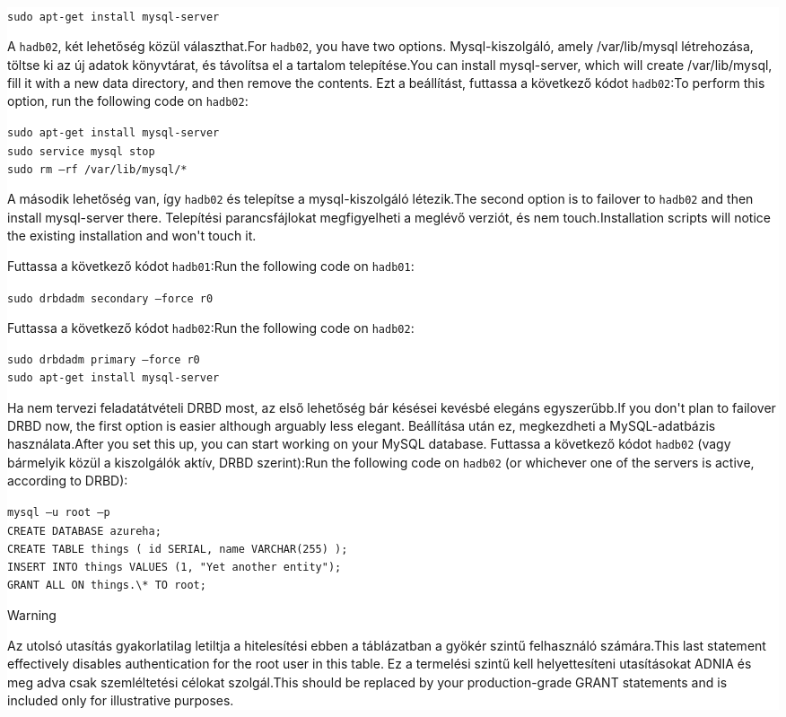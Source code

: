     sudo apt-get install mysql-server

<span data-ttu-id="5d27d-180">A `hadb02`, két lehetőség közül választhat.</span><span class="sxs-lookup"><span data-stu-id="5d27d-180">For `hadb02`, you have two options.</span></span> <span data-ttu-id="5d27d-181">Mysql-kiszolgáló, amely /var/lib/mysql létrehozása, töltse ki az új adatok könyvtárat, és távolítsa el a tartalom telepítése.</span><span class="sxs-lookup"><span data-stu-id="5d27d-181">You can install mysql-server, which will create /var/lib/mysql, fill it with a new data directory, and then remove the contents.</span></span> <span data-ttu-id="5d27d-182">Ezt a beállítást, futtassa a következő kódot `hadb02`:</span><span class="sxs-lookup"><span data-stu-id="5d27d-182">To perform this option, run the following code on `hadb02`:</span></span>

    sudo apt-get install mysql-server
    sudo service mysql stop
    sudo rm –rf /var/lib/mysql/*

<span data-ttu-id="5d27d-183">A második lehetőség van, így `hadb02` és telepítse a mysql-kiszolgáló létezik.</span><span class="sxs-lookup"><span data-stu-id="5d27d-183">The second option is to failover to `hadb02` and then install mysql-server there.</span></span> <span data-ttu-id="5d27d-184">Telepítési parancsfájlokat megfigyelheti a meglévő verziót, és nem touch.</span><span class="sxs-lookup"><span data-stu-id="5d27d-184">Installation scripts will notice the existing installation and won't touch it.</span></span>

<span data-ttu-id="5d27d-185">Futtassa a következő kódot `hadb01`:</span><span class="sxs-lookup"><span data-stu-id="5d27d-185">Run the following code on `hadb01`:</span></span>

    sudo drbdadm secondary –force r0

<span data-ttu-id="5d27d-186">Futtassa a következő kódot `hadb02`:</span><span class="sxs-lookup"><span data-stu-id="5d27d-186">Run the following code on `hadb02`:</span></span>

    sudo drbdadm primary –force r0
    sudo apt-get install mysql-server

<span data-ttu-id="5d27d-187">Ha nem tervezi feladatátvételi DRBD most, az első lehetőség bár késései kevésbé elegáns egyszerűbb.</span><span class="sxs-lookup"><span data-stu-id="5d27d-187">If you don't plan to failover DRBD now, the first option is easier although arguably less elegant.</span></span> <span data-ttu-id="5d27d-188">Beállítása után ez, megkezdheti a MySQL-adatbázis használata.</span><span class="sxs-lookup"><span data-stu-id="5d27d-188">After you set this up, you can start working on your MySQL database.</span></span> <span data-ttu-id="5d27d-189">Futtassa a következő kódot `hadb02` (vagy bármelyik közül a kiszolgálók aktív, DRBD szerint):</span><span class="sxs-lookup"><span data-stu-id="5d27d-189">Run the following code on `hadb02` (or whichever one of the servers is active, according to DRBD):</span></span>

    mysql –u root –p
    CREATE DATABASE azureha;
    CREATE TABLE things ( id SERIAL, name VARCHAR(255) );
    INSERT INTO things VALUES (1, "Yet another entity");
    GRANT ALL ON things.\* TO root;

> [!WARNING]
> <span data-ttu-id="5d27d-190">Az utolsó utasítás gyakorlatilag letiltja a hitelesítési ebben a táblázatban a gyökér szintű felhasználó számára.</span><span class="sxs-lookup"><span data-stu-id="5d27d-190">This last statement effectively disables authentication for the root user in this table.</span></span> <span data-ttu-id="5d27d-191">Ez a termelési szintű kell helyettesíteni utasításokat ADNIA és meg adva csak szemléltetési célokat szolgál.</span><span class="sxs-lookup"><span data-stu-id="5d27d-191">This should be replaced by your production-grade GRANT statements and is included only for illustrative purposes.</span></span>
